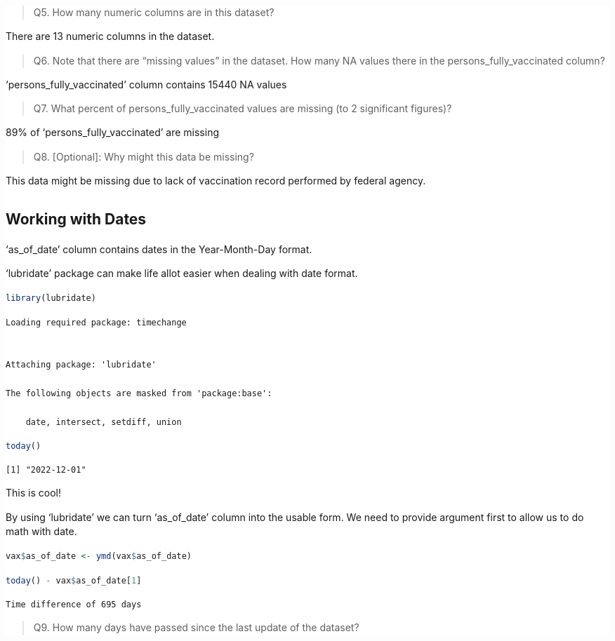 > Q5. How many numeric columns are in this dataset?

There are 13 numeric columns in the dataset.

> Q6. Note that there are “missing values” in the dataset. How many NA
> values there in the persons_fully_vaccinated column?

‘persons_fully_vaccinated’ column contains 15440 NA values

> Q7. What percent of persons_fully_vaccinated values are missing (to 2
> significant figures)?

89% of ‘persons_fully_vaccinated’ are missing

> Q8. \[Optional\]: Why might this data be missing?

This data might be missing due to lack of vaccination record performed
by federal agency.

## Working with Dates

‘as_of_date’ column contains dates in the Year-Month-Day format.

‘lubridate’ package can make life allot easier when dealing with date
format.

``` r
library(lubridate)
```

    Loading required package: timechange


    Attaching package: 'lubridate'

    The following objects are masked from 'package:base':

        date, intersect, setdiff, union

``` r
today()
```

    [1] "2022-12-01"

This is cool!

By using ‘lubridate’ we can turn ‘as_of_date’ column into the usable
form. We need to provide argument first to allow us to do math with
date.

``` r
vax$as_of_date <- ymd(vax$as_of_date)
```

``` r
today() - vax$as_of_date[1]
```

    Time difference of 695 days

> Q9. How many days have passed since the last update of the dataset?
